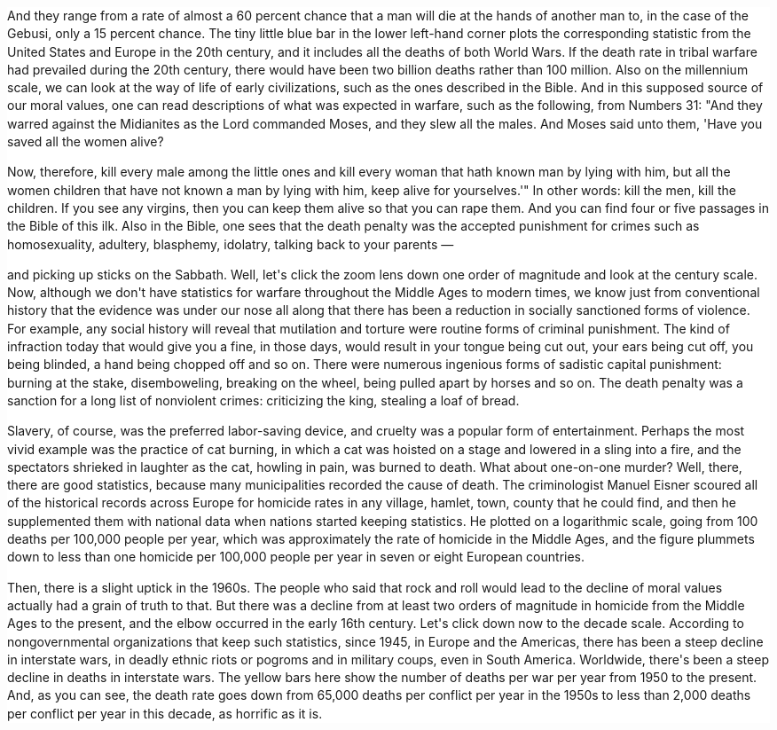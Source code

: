 And they range from a rate of almost a 60 percent chance that a man will die at the hands
of another man to, in the case of the Gebusi, only a 15 percent chance. The tiny little
blue bar in the lower left-hand corner plots the corresponding statistic from the United
States and Europe in the 20th century, and it includes all the deaths of both World Wars.
If the death rate in tribal warfare had prevailed during the 20th century, there would
have been two billion deaths rather than 100 million. Also on the millennium scale, we can
look at the way of life of early civilizations, such as the ones described in the Bible.
And in this supposed source of our moral values, one can read descriptions of what was
expected in warfare, such as the following, from Numbers 31: "And they warred against the
Midianites as the Lord commanded Moses, and they slew all the males. And Moses said unto
them, 'Have you saved all the women alive?

Now, therefore, kill every male among the little ones and kill every woman that hath known
man by lying with him, but all the women children that have not known a man by lying with
him, keep alive for yourselves.'" In other words: kill the men, kill the children. If you
see any virgins, then you can keep them alive so that you can rape them. And you can find
four or five passages in the Bible of this ilk. Also in the Bible, one sees that the death
penalty was the accepted punishment for crimes such as homosexuality, adultery, blasphemy,
idolatry, talking back to your parents —

and picking up sticks on the Sabbath. Well, let's click the zoom lens down one order of
magnitude and look at the century scale. Now, although we don't have statistics for
warfare throughout the Middle Ages to modern times, we know just from conventional history
that the evidence was under our nose all along that there has been a reduction in socially
sanctioned forms of violence. For example, any social history will reveal that mutilation
and torture were routine forms of criminal punishment. The kind of infraction today that
would give you a fine, in those days, would result in your tongue being cut out, your ears
being cut off, you being blinded, a hand being chopped off and so on. There were numerous
ingenious forms of sadistic capital punishment: burning at the stake, disemboweling,
breaking on the wheel, being pulled apart by horses and so on. The death penalty was a
sanction for a long list of nonviolent crimes: criticizing the king, stealing a loaf of
bread.

Slavery, of course, was the preferred labor-saving device, and cruelty was a popular form
of entertainment. Perhaps the most vivid example was the practice of cat burning, in which
a cat was hoisted on a stage and lowered in a sling into a fire, and the spectators
shrieked in laughter as the cat, howling in pain, was burned to death. What about
one-on-one murder? Well, there, there are good statistics, because many municipalities
recorded the cause of death. The criminologist Manuel Eisner scoured all of the historical
records across Europe for homicide rates in any village, hamlet, town, county that he
could find, and then he supplemented them with national data when nations started keeping
statistics. He plotted on a logarithmic scale, going from 100 deaths per 100,000 people
per year, which was approximately the rate of homicide in the Middle Ages, and the figure
plummets down to less than one homicide per 100,000 people per year in seven or eight
European countries.

Then, there is a slight uptick in the 1960s. The people who said that rock and roll would
lead to the decline of moral values actually had a grain of truth to that. But there was a
decline from at least two orders of magnitude in homicide from the Middle Ages to the
present, and the elbow occurred in the early 16th century. Let's click down now to the
decade scale. According to nongovernmental organizations that keep such statistics, since
1945, in Europe and the Americas, there has been a steep decline in interstate wars, in
deadly ethnic riots or pogroms and in military coups, even in South America. Worldwide,
there's been a steep decline in deaths in interstate wars. The yellow bars here show the
number of deaths per war per year from 1950 to the present. And, as you can see, the death
rate goes down from 65,000 deaths per conflict per year in the 1950s to less than 2,000
deaths per conflict per year in this decade, as horrific as it is.
